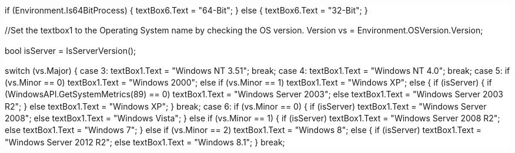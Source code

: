 if (Environment.Is64BitProcess)
{
    textBox6.Text = &quot;64-Bit&quot;;
}
else
{
    textBox6.Text = &quot;32-Bit&quot;;
}

//Set the textbox1 to the Operating System name by checking the OS version. 
Version vs = Environment.OSVersion.Version;

bool isServer = IsServerVersion();

switch (vs.Major)
{
    case 3:
        textBox1.Text = &quot;Windows NT 3.51&quot;;
        break;
    case 4:
        textBox1.Text = &quot;Windows NT 4.0&quot;;
        break;
    case 5:
        if (vs.Minor == 0)
            textBox1.Text = &quot;Windows 2000&quot;;
        else if (vs.Minor == 1)
            textBox1.Text = &quot;Windows XP&quot;;
        else
        {
            if (isServer)
            {
                if (WindowsAPI.GetSystemMetrics(89) == 0)
                    textBox1.Text = &quot;Windows Server 2003&quot;;
                else
                    textBox1.Text = &quot;Windows Server 2003 R2&quot;;
            }
            else
                textBox1.Text = &quot;Windows XP&quot;;
        }
        break;
    case 6:
        if (vs.Minor == 0)
        {
            if (isServer)
                textBox1.Text = &quot;Windows Server 2008&quot;;
            else
                textBox1.Text = &quot;Windows Vista&quot;;
        }
        else if (vs.Minor == 1)
        {
            if (isServer)
                textBox1.Text = &quot;Windows Server 2008 R2&quot;;
            else
                textBox1.Text = &quot;Windows 7&quot;;
        }
        else if (vs.Minor == 2)
            textBox1.Text = &quot;Windows 8&quot;;
        else
        {
            if (isServer)
                textBox1.Text = &quot;Windows Server 2012 R2&quot;;
            else
                textBox1.Text = &quot;Windows 8.1&quot;;
        }
        break;